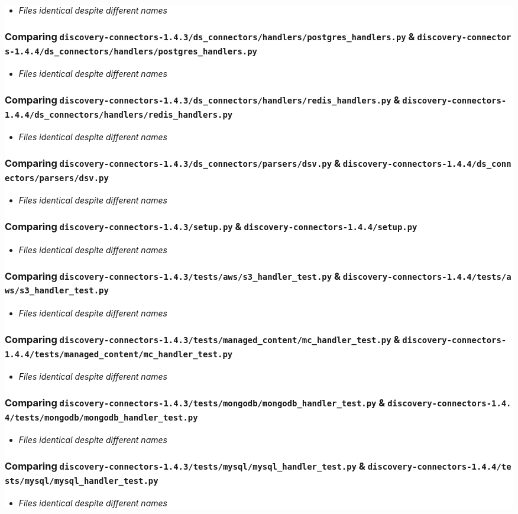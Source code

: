  * *Files identical despite different names*

### Comparing `discovery-connectors-1.4.3/ds_connectors/handlers/postgres_handlers.py` & `discovery-connectors-1.4.4/ds_connectors/handlers/postgres_handlers.py`

 * *Files identical despite different names*

### Comparing `discovery-connectors-1.4.3/ds_connectors/handlers/redis_handlers.py` & `discovery-connectors-1.4.4/ds_connectors/handlers/redis_handlers.py`

 * *Files identical despite different names*

### Comparing `discovery-connectors-1.4.3/ds_connectors/parsers/dsv.py` & `discovery-connectors-1.4.4/ds_connectors/parsers/dsv.py`

 * *Files identical despite different names*

### Comparing `discovery-connectors-1.4.3/setup.py` & `discovery-connectors-1.4.4/setup.py`

 * *Files identical despite different names*

### Comparing `discovery-connectors-1.4.3/tests/aws/s3_handler_test.py` & `discovery-connectors-1.4.4/tests/aws/s3_handler_test.py`

 * *Files identical despite different names*

### Comparing `discovery-connectors-1.4.3/tests/managed_content/mc_handler_test.py` & `discovery-connectors-1.4.4/tests/managed_content/mc_handler_test.py`

 * *Files identical despite different names*

### Comparing `discovery-connectors-1.4.3/tests/mongodb/mongodb_handler_test.py` & `discovery-connectors-1.4.4/tests/mongodb/mongodb_handler_test.py`

 * *Files identical despite different names*

### Comparing `discovery-connectors-1.4.3/tests/mysql/mysql_handler_test.py` & `discovery-connectors-1.4.4/tests/mysql/mysql_handler_test.py`

 * *Files identical despite different names*


